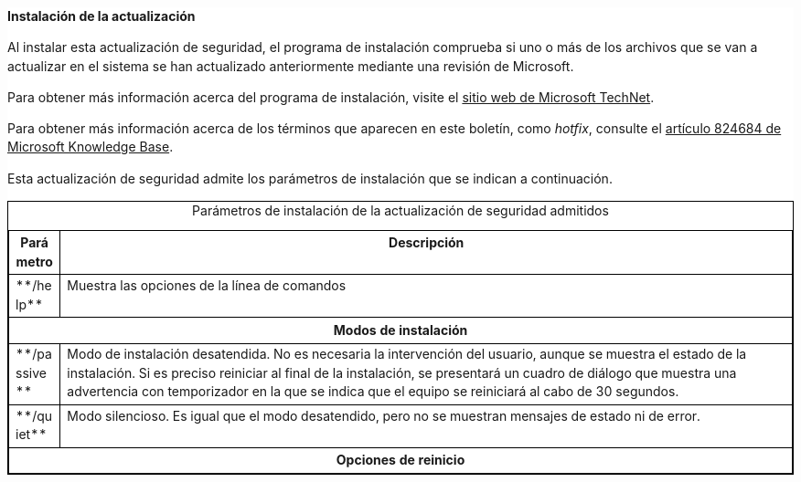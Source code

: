 **Instalación de la actualización**

Al instalar esta actualización de seguridad, el programa de instalación comprueba si uno o más de los archivos que se van a actualizar en el sistema se han actualizado anteriormente mediante una revisión de Microsoft.

Para obtener más información acerca del programa de instalación, visite el [sitio web de Microsoft TechNet](http://go.microsoft.com/fwlink/?linkid=38951).

Para obtener más información acerca de los términos que aparecen en este boletín, como *hotfix*, consulte el [artículo 824684 de Microsoft Knowledge Base](http://support.microsoft.com/kb/824684).

Esta actualización de seguridad admite los parámetros de instalación que se indican a continuación.

<p> </p>
<table class="dataTable" style="border:1px solid black;">
<caption>
Parámetros de instalación de la actualización de seguridad admitidos
</caption>
<tr class="thead">
<th style="border:1px solid black;" >
Parámetro
</th>
<th style="border:1px solid black;" >
Descripción
</th>
</tr>
<tr>
<td style="border:1px solid black;">
**/help**
</td>
<td style="border:1px solid black;">
Muestra las opciones de la línea de comandos
</td>
</tr>
<tr>
<th colspan="2" style="border:1px solid black;">
Modos de instalación
</th>
</tr>
<tr class="alternateRow">
<td style="border:1px solid black;">
**/passive**
</td>
<td style="border:1px solid black;">
Modo de instalación desatendida. No es necesaria la intervención del usuario, aunque se muestra el estado de la instalación. Si es preciso reiniciar al final de la instalación, se presentará un cuadro de diálogo que muestra una advertencia con temporizador en la que se indica que el equipo se reiniciará al cabo de 30 segundos.
</td>
</tr>
<tr>
<td style="border:1px solid black;">
**/quiet**
</td>
<td style="border:1px solid black;">
Modo silencioso. Es igual que el modo desatendido, pero no se muestran mensajes de estado ni de error.
</td>
</tr>
<tr>
<th colspan="2" style="border:1px solid black;">
Opciones de reinicio
</th>
</tr>
<tr class="alternateRow">